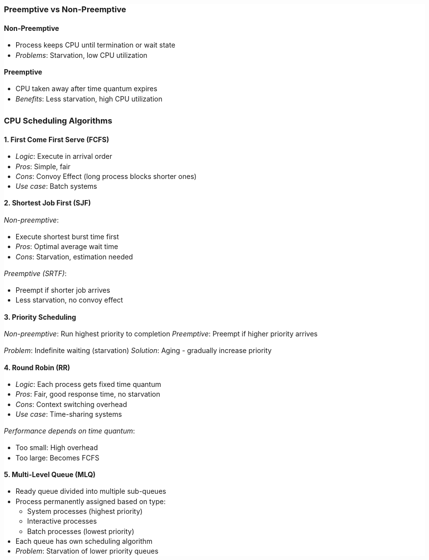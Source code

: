 ### Preemptive vs Non-Preemptive

**Non-Preemptive**
- Process keeps CPU until termination or wait state
- *Problems*: Starvation, low CPU utilization

**Preemptive**  
- CPU taken away after time quantum expires
- *Benefits*: Less starvation, high CPU utilization

### CPU Scheduling Algorithms

**1. First Come First Serve (FCFS)**
- *Logic*: Execute in arrival order
- *Pros*: Simple, fair
- *Cons*: Convoy Effect (long process blocks shorter ones)
- *Use case*: Batch systems

**2. Shortest Job First (SJF)**

*Non-preemptive*:
- Execute shortest burst time first
- *Pros*: Optimal average wait time
- *Cons*: Starvation, estimation needed

*Preemptive (SRTF)*:
- Preempt if shorter job arrives
- Less starvation, no convoy effect

**3. Priority Scheduling**

*Non-preemptive*: Run highest priority to completion
*Preemptive*: Preempt if higher priority arrives

*Problem*: Indefinite waiting (starvation)
*Solution*: Aging - gradually increase priority

**4. Round Robin (RR)**
- *Logic*: Each process gets fixed time quantum
- *Pros*: Fair, good response time, no starvation
- *Cons*: Context switching overhead
- *Use case*: Time-sharing systems

*Performance depends on time quantum*:
- Too small: High overhead
- Too large: Becomes FCFS

**5. Multi-Level Queue (MLQ)**
- Ready queue divided into multiple sub-queues
- Process permanently assigned based on type:
  - System processes (highest priority)
  - Interactive processes  
  - Batch processes (lowest priority)
- Each queue has own scheduling algorithm
- *Problem*: Starvation of lower priority queues
